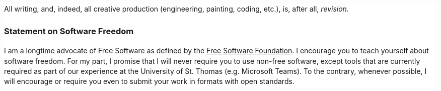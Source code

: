 All writing, and, indeed, all creative production (engineering, painting, coding, etc.), is, after all, *revision.*

### Statement on Software Freedom
I am a longtime advocate of Free Software as defined by the [Free Software Foundation](https://www.gnu.org/philosophy/free-sw.en.html). I encourage you to teach yourself about software freedom. For my part, I promise that I will never require you to use non-free software, except tools that are currently required as part of our experience at the University of St. Thomas (e.g. Microsoft Teams). To the contrary, whenever possible, I will encourage or require you even to submit your work in formats with open standards.

